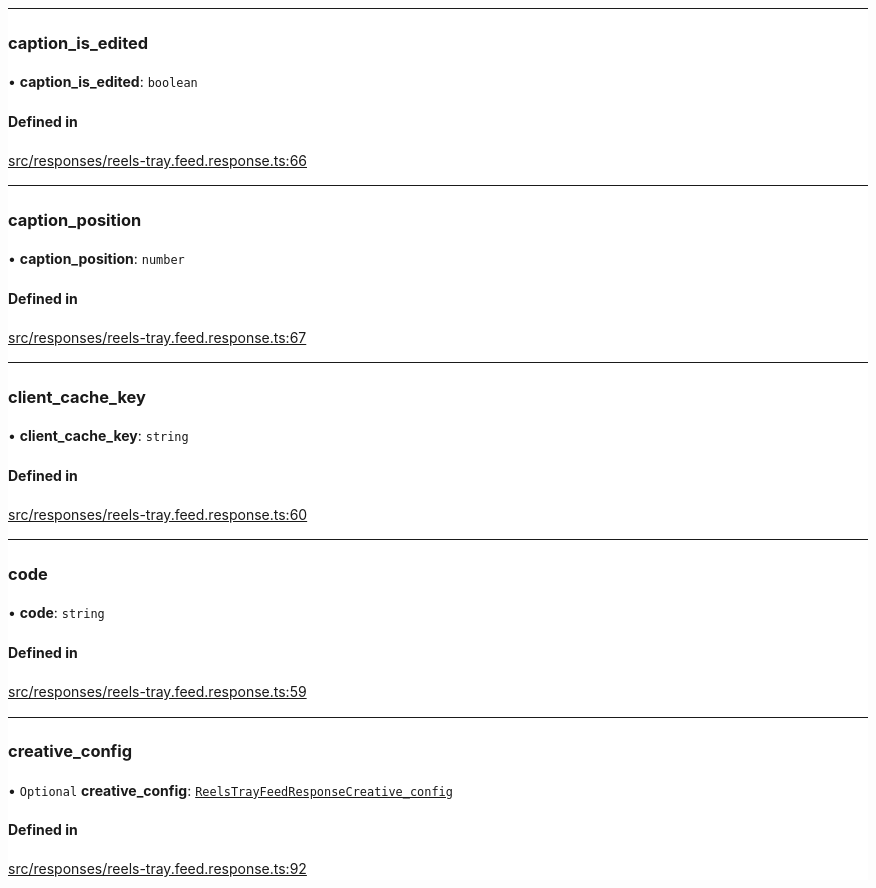 ___

### caption\_is\_edited

• **caption\_is\_edited**: `boolean`

#### Defined in

[src/responses/reels-tray.feed.response.ts:66](https://github.com/Nerixyz/instagram-private-api/blob/b3351b9/src/responses/reels-tray.feed.response.ts#L66)

___

### caption\_position

• **caption\_position**: `number`

#### Defined in

[src/responses/reels-tray.feed.response.ts:67](https://github.com/Nerixyz/instagram-private-api/blob/b3351b9/src/responses/reels-tray.feed.response.ts#L67)

___

### client\_cache\_key

• **client\_cache\_key**: `string`

#### Defined in

[src/responses/reels-tray.feed.response.ts:60](https://github.com/Nerixyz/instagram-private-api/blob/b3351b9/src/responses/reels-tray.feed.response.ts#L60)

___

### code

• **code**: `string`

#### Defined in

[src/responses/reels-tray.feed.response.ts:59](https://github.com/Nerixyz/instagram-private-api/blob/b3351b9/src/responses/reels-tray.feed.response.ts#L59)

___

### creative\_config

• `Optional` **creative\_config**: [`ReelsTrayFeedResponseCreative_config`](ReelsTrayFeedResponseCreative_config.md)

#### Defined in

[src/responses/reels-tray.feed.response.ts:92](https://github.com/Nerixyz/instagram-private-api/blob/b3351b9/src/responses/reels-tray.feed.response.ts#L92)
